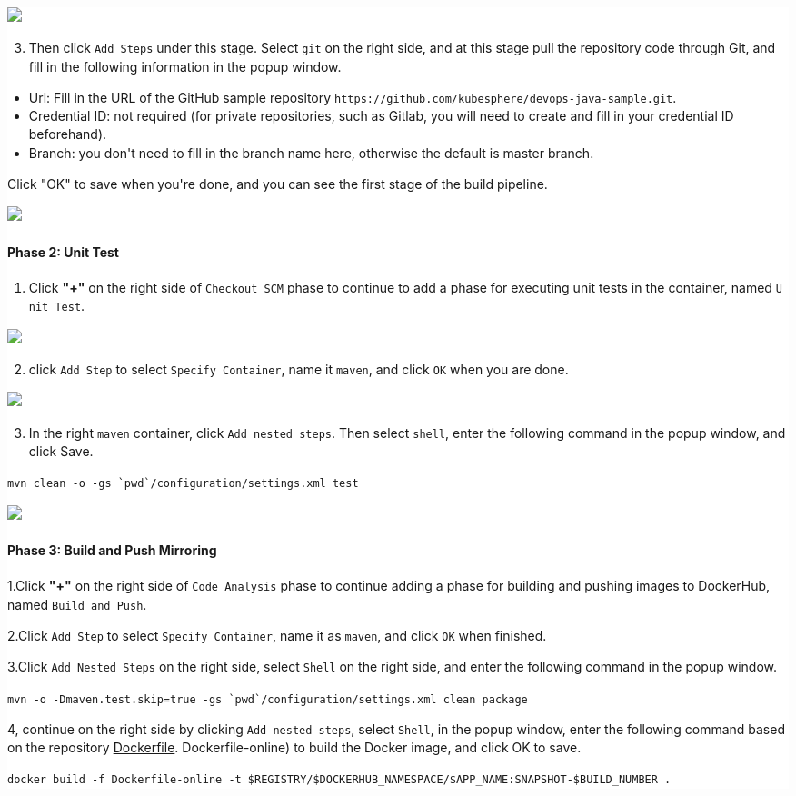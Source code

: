![](https://pek3b.qingstor.com/kubesphere-docs/png/20190514132128.png)

3. Then click `Add Steps` under this stage. Select `git` on the right side, and at this stage pull the repository code through Git, and fill in the following information in the popup window.

 - Url: Fill in the URL of the GitHub sample repository `https://github.com/kubesphere/devops-java-sample.git`.
 - Credential ID: not required (for private repositories, such as Gitlab, you will need to create and fill in your credential ID beforehand).
 - Branch: you don't need to fill in the branch name here, otherwise the default is master branch.

 Click "OK" to save when you're done, and you can see the first stage of the build pipeline.

 ![](https://pek3b.qingstor.com/kubesphere-docs/png/20190514132948.png)

#### Phase 2: Unit Test

1. Click **"+"** on the right side of `Checkout SCM` phase to continue to add a phase for executing unit tests in the container, named `Unit Test`.

![](https://pek3b.qingstor.com/kubesphere-docs/png/20190514133941.png)

2. click `Add Step` to select `Specify Container`, name it `maven`, and click `OK` when you are done.

![](https://pek3b.qingstor.com/kubesphere-docs/png/20190514134044.png)

3. In the right `maven` container, click `Add nested steps`. Then select `shell`, enter the following command in the popup window, and click Save.

```shell
mvn clean -o -gs `pwd`/configuration/settings.xml test
```

![](https://pek3b.qingstor.com/kubesphere-docs/png/20190514134203.png)

#### Phase 3: Build and Push Mirroring

1.Click **"+"** on the right side of `Code Analysis` phase to continue adding a phase for building and pushing images to DockerHub, named `Build and Push`.

2.Click `Add Step` to select `Specify Container`, name it as `maven`, and click `OK` when finished.

3.Click `Add Nested Steps` on the right side, select `Shell` on the right side, and enter the following command in the popup window.

```shell
mvn -o -Dmaven.test.skip=true -gs `pwd`/configuration/settings.xml clean package
```

4, continue on the right side by clicking `Add nested steps`, select `Shell`, in the popup window, enter the following command based on the repository [Dockerfile](https://github.com/kubesphere/devops-java-sample/blob/master/). Dockerfile-online) to build the Docker image, and click OK to save.

```shell
docker build -f Dockerfile-online -t $REGISTRY/$DOCKERHUB_NAMESPACE/$APP_NAME:SNAPSHOT-$BUILD_NUMBER .
```
